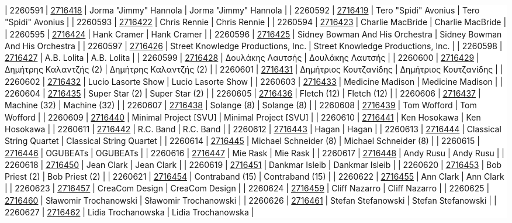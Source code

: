 | 2260591 | [2716418](https://www.discogs.com/artist/2716418) | Jorma "Jimmy" Hannola | Jorma "Jimmy" Hannola |
| 2260592 | [2716419](https://www.discogs.com/artist/2716419) | Tero "Spidi" Avonius | Tero "Spidi" Avonius |
| 2260593 | [2716422](https://www.discogs.com/artist/2716422) | Chris Rennie | Chris Rennie |
| 2260594 | [2716423](https://www.discogs.com/artist/2716423) | Charlie MacBride | Charlie MacBride |
| 2260595 | [2716424](https://www.discogs.com/artist/2716424) | Hank Cramer | Hank Cramer |
| 2260596 | [2716425](https://www.discogs.com/artist/2716425) | Sidney Bowman And His Orchestra | Sidney Bowman And His Orchestra |
| 2260597 | [2716426](https://www.discogs.com/artist/2716426) | Street Knowledge Productions, Inc. | Street Knowledge Productions, Inc. |
| 2260598 | [2716427](https://www.discogs.com/artist/2716427) | A.B. Lolita | A.B. Lolita |
| 2260599 | [2716428](https://www.discogs.com/artist/2716428) | Δουλάκης Λαυτσής | Δουλάκης Λαυτσής |
| 2260600 | [2716429](https://www.discogs.com/artist/2716429) | Δημήτρης Καλαντζής (2) | Δημήτρης Καλαντζής (2) |
| 2260601 | [2716431](https://www.discogs.com/artist/2716431) | Δημήτριος Κουτζανίδης | Δημήτριος Κουτζανίδης |
| 2260602 | [2716432](https://www.discogs.com/artist/2716432) | Lucio Lasorte Show | Lucio Lasorte Show |
| 2260603 | [2716433](https://www.discogs.com/artist/2716433) | Medicine Madison | Medicine Madison |
| 2260604 | [2716435](https://www.discogs.com/artist/2716435) | Super Star (2) | Super Star (2) |
| 2260605 | [2716436](https://www.discogs.com/artist/2716436) | Fletch (12) | Fletch (12) |
| 2260606 | [2716437](https://www.discogs.com/artist/2716437) | Machine (32) | Machine (32) |
| 2260607 | [2716438](https://www.discogs.com/artist/2716438) | Solange (8) | Solange (8) |
| 2260608 | [2716439](https://www.discogs.com/artist/2716439) | Tom Wofford | Tom Wofford |
| 2260609 | [2716440](https://www.discogs.com/artist/2716440) | Minimal Project [SVU] | Minimal Project [SVU] |
| 2260610 | [2716441](https://www.discogs.com/artist/2716441) | Ken Hosokawa | Ken Hosokawa |
| 2260611 | [2716442](https://www.discogs.com/artist/2716442) | R.C. Band | R.C. Band |
| 2260612 | [2716443](https://www.discogs.com/artist/2716443) | Hagan | Hagan |
| 2260613 | [2716444](https://www.discogs.com/artist/2716444) | Classical String Quartet | Classical String Quartet |
| 2260614 | [2716445](https://www.discogs.com/artist/2716445) | Michael Schneider (8) | Michael Schneider (8) |
| 2260615 | [2716446](https://www.discogs.com/artist/2716446) | OGUBEATs | OGUBEATs |
| 2260616 | [2716447](https://www.discogs.com/artist/2716447) | Mie Rask | Mie Rask |
| 2260617 | [2716448](https://www.discogs.com/artist/2716448) | Andy Rusu | Andy Rusu |
| 2260618 | [2716450](https://www.discogs.com/artist/2716450) | Jean Clark | Jean Clark |
| 2260619 | [2716451](https://www.discogs.com/artist/2716451) | Dankmar Isleib | Dankmar Isleib |
| 2260620 | [2716453](https://www.discogs.com/artist/2716453) | Bob Priest (2) | Bob Priest (2) |
| 2260621 | [2716454](https://www.discogs.com/artist/2716454) | Contraband (15) | Contraband (15) |
| 2260622 | [2716455](https://www.discogs.com/artist/2716455) | Ann Clark | Ann Clark |
| 2260623 | [2716457](https://www.discogs.com/artist/2716457) | CreaCom Design | CreaCom Design |
| 2260624 | [2716459](https://www.discogs.com/artist/2716459) | Cliff Nazarro | Cliff Nazarro |
| 2260625 | [2716460](https://www.discogs.com/artist/2716460) | Sławomir Trochanowski | Sławomir Trochanowski |
| 2260626 | [2716461](https://www.discogs.com/artist/2716461) | Stefan Stefanowski | Stefan Stefanowski |
| 2260627 | [2716462](https://www.discogs.com/artist/2716462) | Lidia Trochanowska | Lidia Trochanowska |